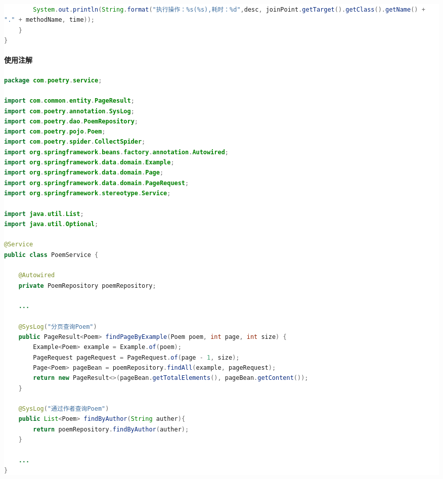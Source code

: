 ```java
        System.out.println(String.format("执行操作：%s(%s),耗时：%d",desc, joinPoint.getTarget().getClass().getName() + "." + methodName, time));
    }
}
```

#### 使用注解
```java
package com.poetry.service;

import com.common.entity.PageResult;
import com.poetry.annotation.SysLog;
import com.poetry.dao.PoemRepository;
import com.poetry.pojo.Poem;
import com.poetry.spider.CollectSpider;
import org.springframework.beans.factory.annotation.Autowired;
import org.springframework.data.domain.Example;
import org.springframework.data.domain.Page;
import org.springframework.data.domain.PageRequest;
import org.springframework.stereotype.Service;

import java.util.List;
import java.util.Optional;

@Service
public class PoemService {

    @Autowired
    private PoemRepository poemRepository;
    
    ...

    @SysLog("分页查询Poem")
    public PageResult<Poem> findPageByExample(Poem poem, int page, int size) {
        Example<Poem> example = Example.of(poem);
        PageRequest pageRequest = PageRequest.of(page - 1, size);
        Page<Poem> pageBean = poemRepository.findAll(example, pageRequest);
        return new PageResult<>(pageBean.getTotalElements(), pageBean.getContent());
    }

    @SysLog("通过作者查询Poem")
    public List<Poem> findByAuthor(String auther){
        return poemRepository.findByAuthor(auther);
    }

    ...
}
```



```xml

```

```java

```

